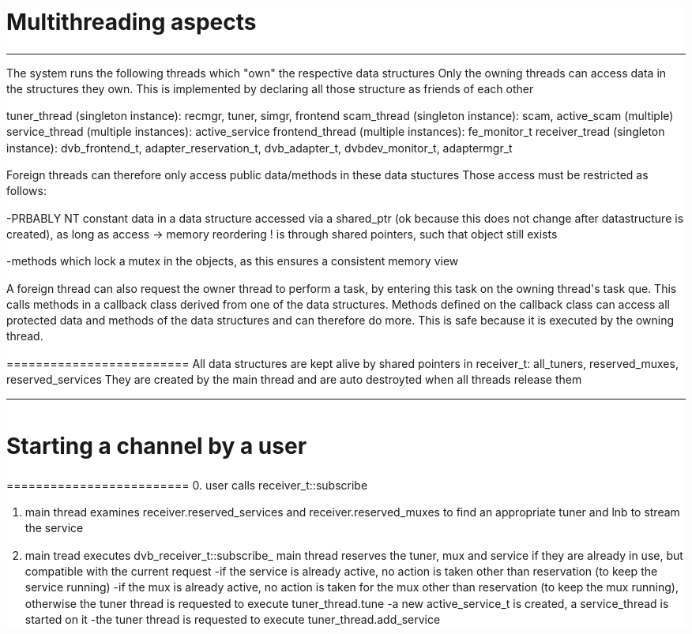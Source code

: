 # Multithreading aspects
------------------------
The system runs the following threads which "own" the respective data structures
Only the owning threads can access data in the structures they own. This is implemented
by declaring all those structure as friends of each other



tuner_thread (singleton instance): recmgr, tuner, simgr, frontend
scam_thread  (singleton instance): scam, active_scam (multiple)
service_thread (multiple instances): active_service
frontend_thread (multiple instances): fe_monitor_t
receiver_tread  (singleton instance): dvb_frontend_t, adapter_reservation_t, dvb_adapter_t, dvbdev_monitor_t,  adaptermgr_t


Foreign threads can therefore only access public data/methods in these data stuctures
Those access must be restricted as follows:

-PRBABLY NT constant data in a data structure accessed via a shared_ptr (ok because this does not change after datastructure is created), as long as access -> memory reordering !
 is through shared pointers, such that object still exists

-methods which lock a mutex in the objects, as this ensures a consistent memory view

A foreign thread can also request the owner thread to perform a task, by entering this task on
the owning thread's task que. This calls methods in a callback class derived from one of the
data structures. Methods defined on the callback class can access all protected data and methods
of the data structures and can therefore do more. This is safe because it is executed by the owning
thread.


=========================
All data structures are kept alive by shared pointers in receiver_t: all_tuners, reserved_muxes, reserved_services
They are created by the main thread and are auto destroyted when all threads release them



----------------------

# Starting a channel by a user
=========================
0. user calls receiver_t::subscribe
1. main thread examines receiver.reserved_services and receiver.reserved_muxes
to find an appropriate tuner and lnb to stream the service

2. main tread executes dvb_receiver_t::subscribe_
main thread reserves the tuner, mux and service if they are already in use, but compatible
with the current request
-if the service is already active, no action is taken other than reservation (to keep the service running)
-if the mux is already active, no action is taken for the mux other than reservation (to keep the mux running),
otherwise the tuner thread is requested to execute tuner_thread.tune
-a new active_service_t is created, a service_thread is started on it
-the tuner thread is requested to execute tuner_thread.add_service
